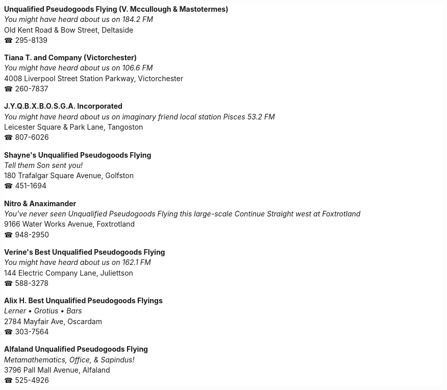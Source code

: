 **Unqualified Pseudogoods Flying (V. Mccullough & Mastotermes)**  
_You might have heard about us on 184.2 FM_  
Old Kent Road & Bow Street, Deltaside  
☎ 295-8139

**Tiana T. and Company (Victorchester)**  
_You might have heard about us on 106.6 FM_  
4008 Liverpool Street Station Parkway, Victorchester  
☎ 260-7837

**J.Y.Q.B.X.B.O.S.G.A. Incorporated**  
_You might have heard about us on imaginary friend local station Pisces 53.2 FM_  
Leicester Square & Park Lane, Tangoston  
☎ 807-6026

**Shayne's Unqualified Pseudogoods Flying**  
_Tell them Son sent you!_  
180 Trafalgar Square Avenue, Golfston  
☎ 451-1694

**Nitro & Anaximander**  
_You've never seen Unqualified Pseudogoods Flying this large-scale 
Continue Straight west at Foxtrotland_  
9166 Water Works Avenue, Foxtrotland  
☎ 948-2950

**Verine's Best Unqualified Pseudogoods Flying**  
_You might have heard about us on 162.1 FM_  
144 Electric Company Lane, Juliettson  
☎ 588-3278

**Alix H. Best Unqualified Pseudogoods Flyings**  
_Lerner • Grotius • Bars_  
2784 Mayfair Ave, Oscardam  
☎ 303-7564

**Alfaland Unqualified Pseudogoods Flying**  
_Metamathematics, Office, & Sapindus!_  
3796 Pall Mall Avenue, Alfaland  
☎ 525-4926

